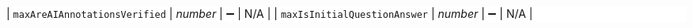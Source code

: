 | `maxAreAIAnnotationsVerified`                                                                 | *number*                                                                                      | :heavy_minus_sign:                                                                            | N/A                                                                                           |
| `maxIsInitialQuestionAnswer`                                                                  | *number*                                                                                      | :heavy_minus_sign:                                                                            | N/A                                                                                           |